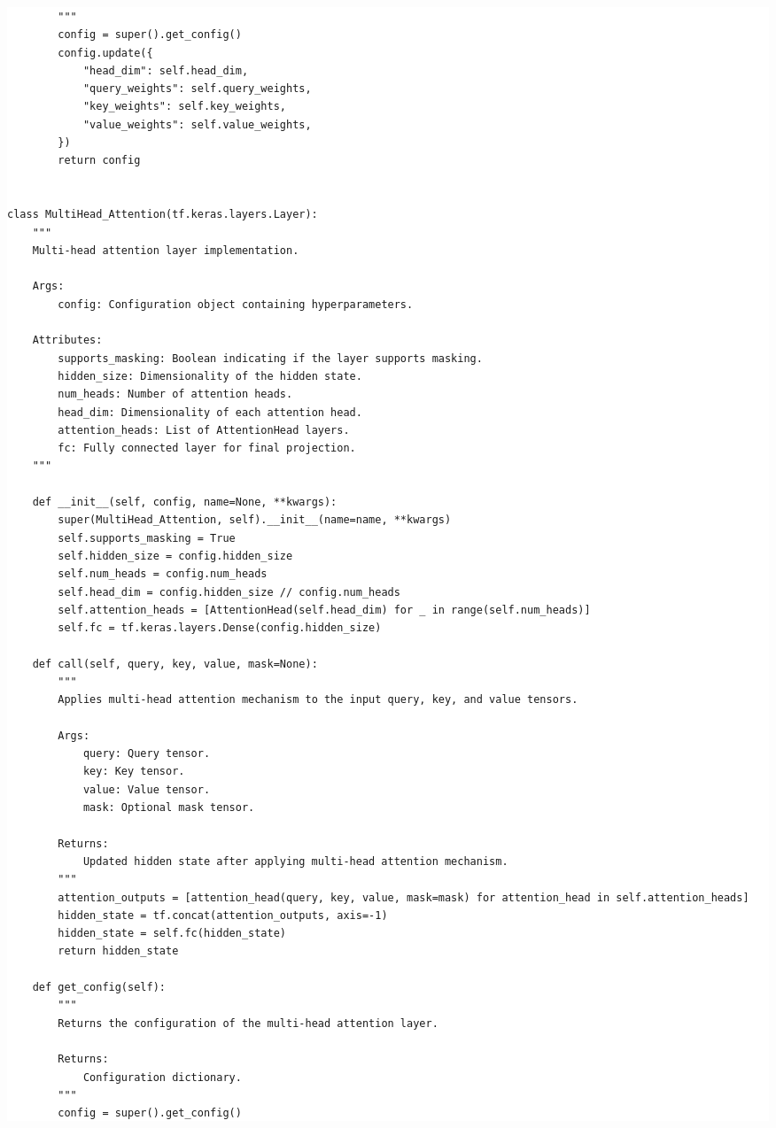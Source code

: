 ```
        """
        config = super().get_config()
        config.update({
            "head_dim": self.head_dim,
            "query_weights": self.query_weights,
            "key_weights": self.key_weights,
            "value_weights": self.value_weights,
        })
        return config


class MultiHead_Attention(tf.keras.layers.Layer):
    """
    Multi-head attention layer implementation.

    Args:
        config: Configuration object containing hyperparameters.

    Attributes:
        supports_masking: Boolean indicating if the layer supports masking.
        hidden_size: Dimensionality of the hidden state.
        num_heads: Number of attention heads.
        head_dim: Dimensionality of each attention head.
        attention_heads: List of AttentionHead layers.
        fc: Fully connected layer for final projection.
    """

    def __init__(self, config, name=None, **kwargs):
        super(MultiHead_Attention, self).__init__(name=name, **kwargs)
        self.supports_masking = True
        self.hidden_size = config.hidden_size
        self.num_heads = config.num_heads
        self.head_dim = config.hidden_size // config.num_heads
        self.attention_heads = [AttentionHead(self.head_dim) for _ in range(self.num_heads)]
        self.fc = tf.keras.layers.Dense(config.hidden_size)

    def call(self, query, key, value, mask=None):
        """
        Applies multi-head attention mechanism to the input query, key, and value tensors.

        Args:
            query: Query tensor.
            key: Key tensor.
            value: Value tensor.
            mask: Optional mask tensor.

        Returns:
            Updated hidden state after applying multi-head attention mechanism.
        """
        attention_outputs = [attention_head(query, key, value, mask=mask) for attention_head in self.attention_heads]
        hidden_state = tf.concat(attention_outputs, axis=-1)
        hidden_state = self.fc(hidden_state)
        return hidden_state

    def get_config(self):
        """
        Returns the configuration of the multi-head attention layer.

        Returns:
            Configuration dictionary.
        """
        config = super().get_config()
```